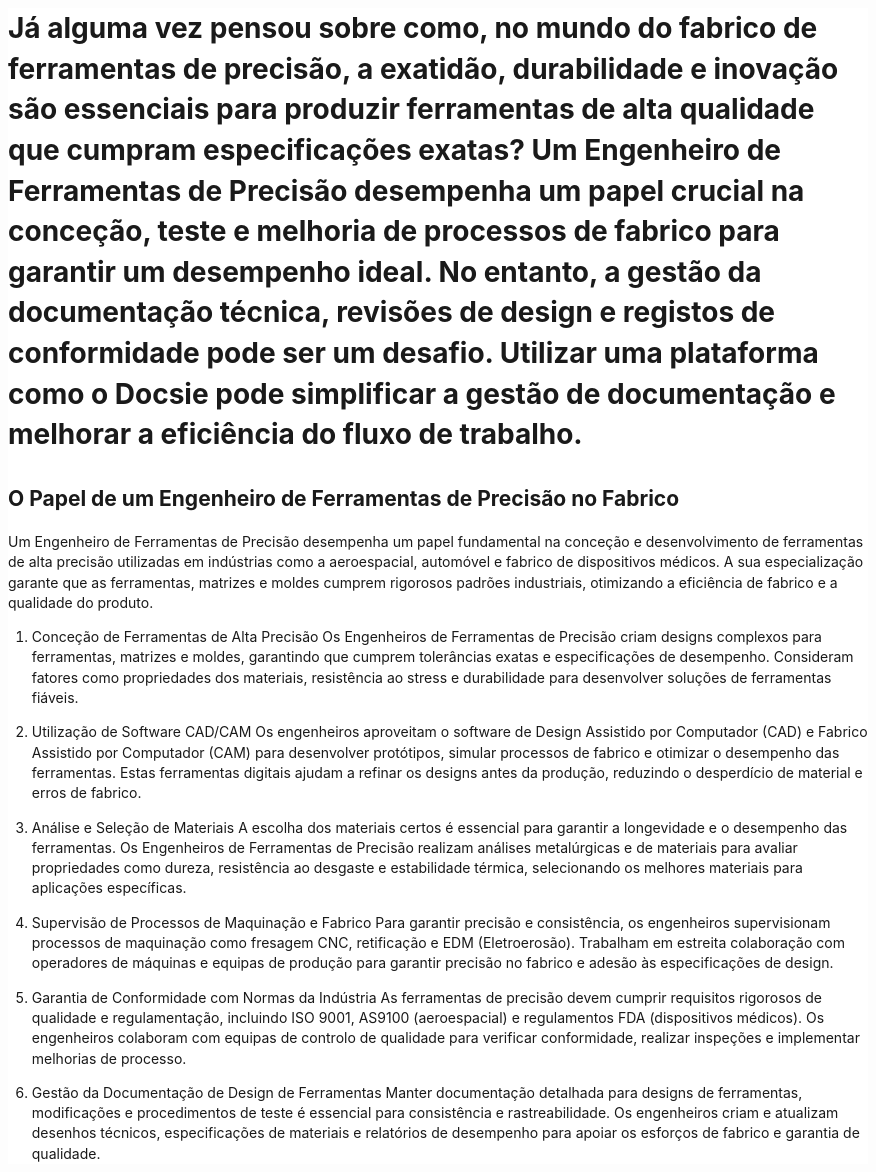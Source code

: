 # Já alguma vez pensou sobre como, no mundo do fabrico de ferramentas de precisão, a exatidão, durabilidade e inovação são essenciais para produzir ferramentas de alta qualidade que cumpram especificações exatas? Um Engenheiro de Ferramentas de Precisão desempenha um papel crucial na conceção, teste e melhoria de processos de fabrico para garantir um desempenho ideal. No entanto, a gestão da documentação técnica, revisões de design e registos de conformidade pode ser um desafio. Utilizar uma plataforma como o Docsie pode simplificar a gestão de documentação e melhorar a eficiência do fluxo de trabalho.

## O Papel de um Engenheiro de Ferramentas de Precisão no Fabrico

Um Engenheiro de Ferramentas de Precisão desempenha um papel fundamental na conceção e desenvolvimento de ferramentas de alta precisão utilizadas em indústrias como a aeroespacial, automóvel e fabrico de dispositivos médicos. A sua especialização garante que as ferramentas, matrizes e moldes cumprem rigorosos padrões industriais, otimizando a eficiência de fabrico e a qualidade do produto.

1. Conceção de Ferramentas de Alta Precisão
Os Engenheiros de Ferramentas de Precisão criam designs complexos para ferramentas, matrizes e moldes, garantindo que cumprem tolerâncias exatas e especificações de desempenho. Consideram fatores como propriedades dos materiais, resistência ao stress e durabilidade para desenvolver soluções de ferramentas fiáveis.

2. Utilização de Software CAD/CAM
Os engenheiros aproveitam o software de Design Assistido por Computador (CAD) e Fabrico Assistido por Computador (CAM) para desenvolver protótipos, simular processos de fabrico e otimizar o desempenho das ferramentas. Estas ferramentas digitais ajudam a refinar os designs antes da produção, reduzindo o desperdício de material e erros de fabrico.

3. Análise e Seleção de Materiais
A escolha dos materiais certos é essencial para garantir a longevidade e o desempenho das ferramentas. Os Engenheiros de Ferramentas de Precisão realizam análises metalúrgicas e de materiais para avaliar propriedades como dureza, resistência ao desgaste e estabilidade térmica, selecionando os melhores materiais para aplicações específicas.

4. Supervisão de Processos de Maquinação e Fabrico
Para garantir precisão e consistência, os engenheiros supervisionam processos de maquinação como fresagem CNC, retificação e EDM (Eletroerosão). Trabalham em estreita colaboração com operadores de máquinas e equipas de produção para garantir precisão no fabrico e adesão às especificações de design.

5. Garantia de Conformidade com Normas da Indústria
As ferramentas de precisão devem cumprir requisitos rigorosos de qualidade e regulamentação, incluindo ISO 9001, AS9100 (aeroespacial) e regulamentos FDA (dispositivos médicos). Os engenheiros colaboram com equipas de controlo de qualidade para verificar conformidade, realizar inspeções e implementar melhorias de processo.

6. Gestão da Documentação de Design de Ferramentas
Manter documentação detalhada para designs de ferramentas, modificações e procedimentos de teste é essencial para consistência e rastreabilidade. Os engenheiros criam e atualizam desenhos técnicos, especificações de materiais e relatórios de desempenho para apoiar os esforços de fabrico e garantia de qualidade.
